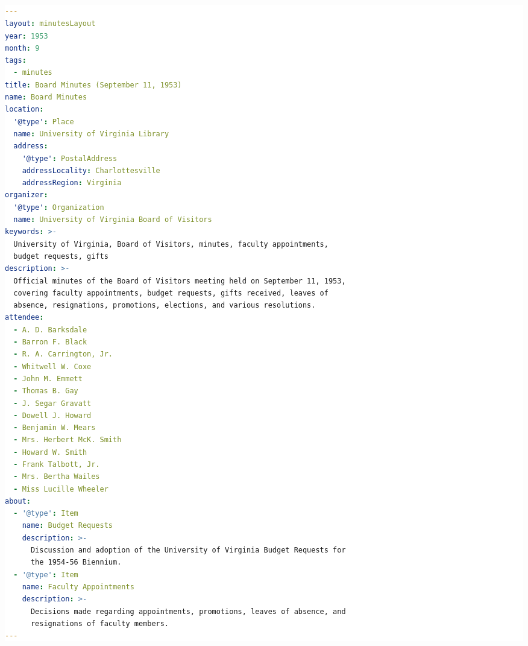 ```yaml
---
layout: minutesLayout
year: 1953
month: 9
tags:
  - minutes
title: Board Minutes (September 11, 1953)
name: Board Minutes
location:
  '@type': Place
  name: University of Virginia Library
  address:
    '@type': PostalAddress
    addressLocality: Charlottesville
    addressRegion: Virginia
organizer:
  '@type': Organization
  name: University of Virginia Board of Visitors
keywords: >-
  University of Virginia, Board of Visitors, minutes, faculty appointments,
  budget requests, gifts
description: >-
  Official minutes of the Board of Visitors meeting held on September 11, 1953,
  covering faculty appointments, budget requests, gifts received, leaves of
  absence, resignations, promotions, elections, and various resolutions.
attendee:
  - A. D. Barksdale
  - Barron F. Black
  - R. A. Carrington, Jr.
  - Whitwell W. Coxe
  - John M. Emmett
  - Thomas B. Gay
  - J. Segar Gravatt
  - Dowell J. Howard
  - Benjamin W. Mears
  - Mrs. Herbert McK. Smith
  - Howard W. Smith
  - Frank Talbott, Jr.
  - Mrs. Bertha Wailes
  - Miss Lucille Wheeler
about:
  - '@type': Item
    name: Budget Requests
    description: >-
      Discussion and adoption of the University of Virginia Budget Requests for
      the 1954-56 Biennium.
  - '@type': Item
    name: Faculty Appointments
    description: >-
      Decisions made regarding appointments, promotions, leaves of absence, and
      resignations of faculty members.
---
```
